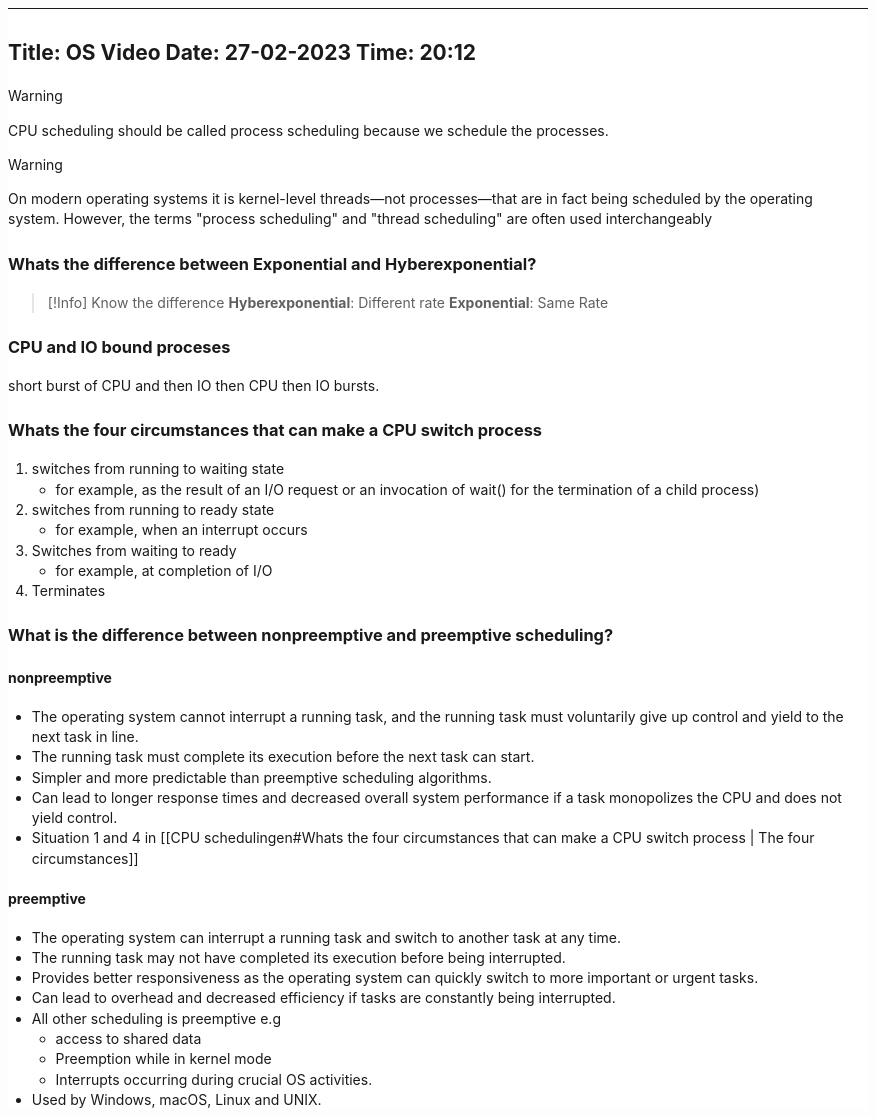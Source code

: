 
---
Title: OS Video
Date: 27-02-2023
Time: 20:12
---

> [!warning]
> CPU scheduling should be called process scheduling because we schedule the processes. 
> > [!warning] 
> > On modern operating systems it is kernel-level threads—not processes—that are in fact being scheduled by the operating system. However, the terms "process scheduling" and "thread scheduling" are often used interchangeably

### Whats the difference between Exponential and Hyberexponential?
> [!Info] Know the difference
> **Hyberexponential**: Different rate
> **Exponential**: Same Rate

### CPU and IO bound proceses
short burst of CPU and then IO then CPU then IO  bursts. 

### Whats the four circumstances that can make a CPU switch process
1. switches from running to waiting state
	- for example, as the result of an I/O request or an invocation of wait() for the termination of a child process)
2. switches from running to ready state
	- for example, when an interrupt occurs
3. Switches from waiting to ready
	- for example, at completion of I/O
4. Terminates

### What is the difference between nonpreemptive and preemptive scheduling?
#### nonpreemptive
-   The operating system cannot interrupt a running task, and the running task must voluntarily give up control and yield to the next task in line.
-   The running task must complete its execution before the next task can start.
-   Simpler and more predictable than preemptive scheduling algorithms.
-   Can lead to longer response times and decreased overall system performance if a task monopolizes the CPU and does not yield control.
- Situation 1 and 4 in [[CPU schedulingen#Whats the four circumstances that can make a CPU switch process | The four circumstances]]

#### preemptive
-   The operating system can interrupt a running task and switch to another task at any time.
-   The running task may not have completed its execution before being interrupted.
-   Provides better responsiveness as the operating system can quickly switch to more important or urgent tasks.
-   Can lead to overhead and decreased efficiency if tasks are constantly being interrupted.
- All other scheduling is preemptive e.g 
	- access to shared data
	- Preemption while in kernel mode
	- Interrupts occurring during crucial OS activities.
- Used by Windows, macOS, Linux and UNIX.
